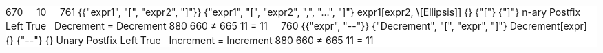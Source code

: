   <td>670</td>
  <td class="hlempty"> </td>
  <td class="hlincomp"> </td>
  <td>10</td>
  <td class="hlempty"> </td>
  <td class="hlincomp"> </td>
  <td>761</td>
  <td>{{"expr1",
  "[", "expr2", "]"}}</td>
  <td>{"expr1",
  "[", "expr2", ",", "…",
  "]"}</td>
  <td>expr1[expr2,
  \[Ellipsis]]</td>
  <td>{}</td>
  <td>{"["}</td>
  <td>{"]"}</td>
  <td>n-ary</td>
  <td>Postfix</td>
  <td>Left</td>
  <td>True</td>
  <td> </td>
 </tr>
 <tr>
  <td>Decrement</td>
  <td class="hlequal">=</td>
  <td>Decrement</td>
  <td>880</td>
  <td>660</td>
  <td class="hlunequal">≠</td>
  <td>665</td>
  <td>11</td>
  <td class="hlequal">=</td>
  <td>11</td>
  <td class="hlempty"> </td>
  <td class="hlincomp"> </td>
  <td>760</td>
  <td>{{"expr",
  "--"}}</td>
  <td>{"Decrement",
  "[", "expr", "]"}</td>
  <td>Decrement[expr]</td>
  <td>{}</td>
  <td>{"--"}</td>
  <td>{}</td>
  <td>Unary</td>
  <td>Postfix</td>
  <td>Left</td>
  <td>True</td>
  <td> </td>
 </tr>
 <tr>
  <td>Increment</td>
  <td class="hlequal">=</td>
  <td>Increment</td>
  <td>880</td>
  <td>660</td>
  <td class="hlunequal">≠</td>
  <td>665</td>
  <td>11</td>
  <td class="hlequal">=</td>
  <td>11</td>
  <td class="hlempty"> </td>
  <td class="hlincomp"> </td>